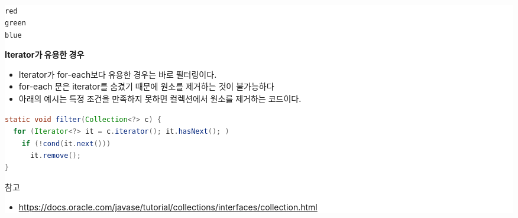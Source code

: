 ```
red
green
blue
```



**Iterator가 유용한 경우**

* Iterator가 for-each보다 유용한 경우는 바로 필터링이다.
* for-each 문은 iterator를 숨겼기 때문에 원소를 제거하는 것이 불가능하다
* 아래의 예시는 특정 조건을 만족하지 못하면 컬렉션에서 원소를 제거하는 코드이다.

```java
static void filter(Collection<?> c) {
  for (Iterator<?> it = c.iterator(); it.hasNext(); )
    if (!cond(it.next()))
      it.remove();
}
```



참고

* https://docs.oracle.com/javase/tutorial/collections/interfaces/collection.html